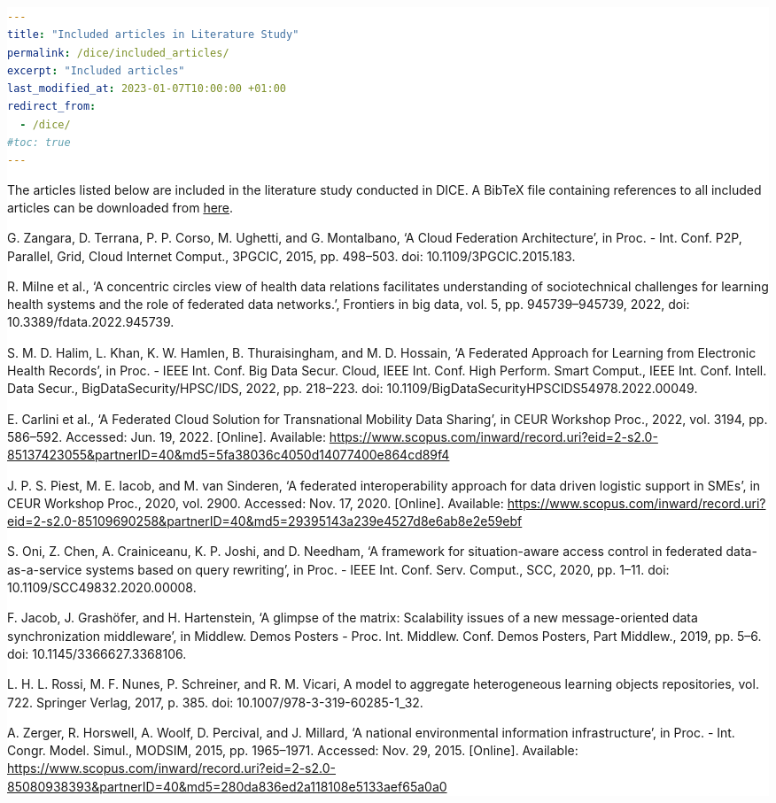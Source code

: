 ```yaml
---
title: "Included articles in Literature Study"
permalink: /dice/included_articles/
excerpt: "Included articles"
last_modified_at: 2023-01-07T10:00:00 +01:00
redirect_from:
  - /dice/
#toc: true
---
```

The articles listed below are included in the literature study conducted in DICE. A BibTeX file containing references to all included articles can be downloaded from [here](/assets/files/DICE_LiteratureStudy_IncludedArticles.bib).

G. Zangara, D. Terrana, P. P. Corso, M. Ughetti, and G. Montalbano, ‘A Cloud Federation Architecture’, in Proc. - Int. Conf. P2P, Parallel, Grid, Cloud Internet Comput., 3PGCIC, 2015, pp. 498–503. doi: 10.1109/3PGCIC.2015.183.

R. Milne et al., ‘A concentric circles view of health data relations facilitates understanding of sociotechnical challenges for learning health systems and the role of federated data networks.’, Frontiers in big data, vol. 5, pp. 945739–945739, 2022, doi: 10.3389/fdata.2022.945739.

S. M. D. Halim, L. Khan, K. W. Hamlen, B. Thuraisingham, and M. D. Hossain, ‘A Federated Approach for Learning from Electronic Health Records’, in Proc. - IEEE Int. Conf. Big Data Secur. Cloud, IEEE Int. Conf. High Perform. Smart Comput., IEEE Int. Conf. Intell. Data Secur., BigDataSecurity/HPSC/IDS, 2022, pp. 218–223. doi: 10.1109/BigDataSecurityHPSCIDS54978.2022.00049.

E. Carlini et al., ‘A Federated Cloud Solution for Transnational Mobility Data Sharing’, in CEUR Workshop Proc., 2022, vol. 3194, pp. 586–592. Accessed: Jun. 19, 2022. [Online]. Available: https://www.scopus.com/inward/record.uri?eid=2-s2.0-85137423055&partnerID=40&md5=5fa38036c4050d14077400e864cd89f4

J. P. S. Piest, M. E. Iacob, and M. van Sinderen, ‘A federated interoperability approach for data driven logistic support in SMEs’, in CEUR Workshop Proc., 2020, vol. 2900. Accessed: Nov. 17, 2020. [Online]. Available: https://www.scopus.com/inward/record.uri?eid=2-s2.0-85109690258&partnerID=40&md5=29395143a239e4527d8e6ab8e2e59ebf

S. Oni, Z. Chen, A. Crainiceanu, K. P. Joshi, and D. Needham, ‘A framework for situation-aware access control in federated data-as-a-service systems based on query rewriting’, in Proc. - IEEE Int. Conf. Serv. Comput., SCC, 2020, pp. 1–11. doi: 10.1109/SCC49832.2020.00008.

F. Jacob, J. Grashöfer, and H. Hartenstein, ‘A glimpse of the matrix: Scalability issues of a new message-oriented data synchronization middleware’, in Middlew. Demos Posters - Proc. Int. Middlew. Conf. Demos Posters, Part Middlew., 2019, pp. 5–6. doi: 10.1145/3366627.3368106.

L. H. L. Rossi, M. F. Nunes, P. Schreiner, and R. M. Vicari, A model to aggregate heterogeneous learning objects repositories, vol. 722. Springer Verlag, 2017, p. 385. doi: 10.1007/978-3-319-60285-1_32.

A. Zerger, R. Horswell, A. Woolf, D. Percival, and J. Millard, ‘A national environmental information infrastructure’, in Proc. - Int. Congr. Model. Simul., MODSIM, 2015, pp. 1965–1971. Accessed: Nov. 29, 2015. [Online]. Available: https://www.scopus.com/inward/record.uri?eid=2-s2.0-85080938393&partnerID=40&md5=280da836ed2a118108e5133aef65a0a0
